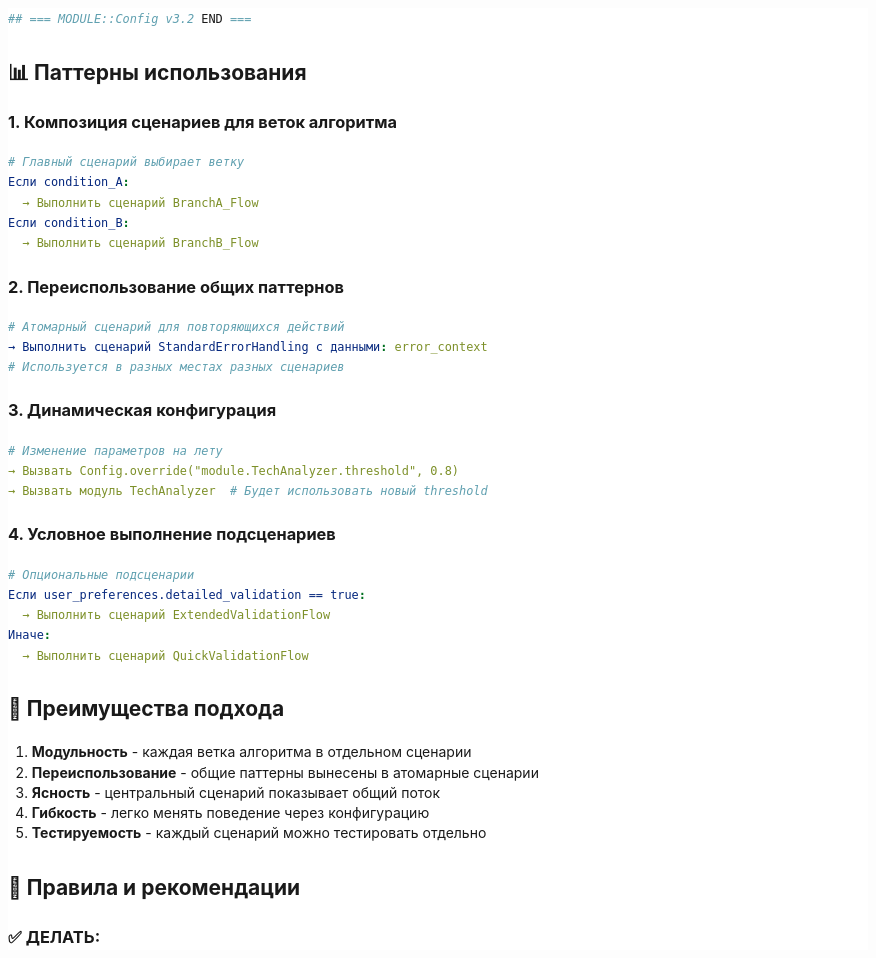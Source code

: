 ```yaml
## === MODULE::Config v3.2 END ===
```

## 📊 Паттерны использования

### 1. Композиция сценариев для веток алгоритма

```yaml
# Главный сценарий выбирает ветку
Если condition_A:
  → Выполнить сценарий BranchA_Flow
Если condition_B:
  → Выполнить сценарий BranchB_Flow
```

### 2. Переиспользование общих паттернов

```yaml
# Атомарный сценарий для повторяющихся действий
→ Выполнить сценарий StandardErrorHandling с данными: error_context
# Используется в разных местах разных сценариев
```

### 3. Динамическая конфигурация

```yaml
# Изменение параметров на лету
→ Вызвать Config.override("module.TechAnalyzer.threshold", 0.8)
→ Вызвать модуль TechAnalyzer  # Будет использовать новый threshold
```

### 4. Условное выполнение подсценариев

```yaml
# Опциональные подсценарии
Если user_preferences.detailed_validation == true:
  → Выполнить сценарий ExtendedValidationFlow
Иначе:
  → Выполнить сценарий QuickValidationFlow
```

## 🎯 Преимущества подхода

1. **Модульность** - каждая ветка алгоритма в отдельном сценарии
2. **Переиспользование** - общие паттерны вынесены в атомарные сценарии
3. **Ясность** - центральный сценарий показывает общий поток
4. **Гибкость** - легко менять поведение через конфигурацию
5. **Тестируемость** - каждый сценарий можно тестировать отдельно

## 📏 Правила и рекомендации

### ✅ ДЕЛАТЬ:

